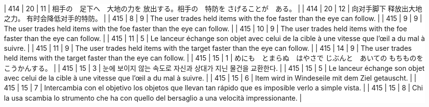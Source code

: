 | 414     | 20               | 11          | 相手の　足下へ　大地の力を
放出する。相手の　特防を
さげることが　ある。                                                                                                                                              |
| 414     | 20               | 12          | 向对手脚下
释放出大地之力。
有时会降低对手的特防。                                                                                                                                                         |
| 415     | 8                | 9           | The user trades held
items with the foe
faster than the eye
can follow.
                                                                                                           |
| 415     | 9                | 9           | The user trades held
items with the foe
faster than the eye
can follow.
                                                                                                           |
| 415     | 10               | 9           | The user trades held
items with the foe
faster than the eye
can follow.
                                                                                                           |
| 415     | 11               | 5           | Le lanceur échange son objet avec
celui de la cible à une vitesse que
l’œil a du mal à suivre.                                                                                     |
| 415     | 11               | 9           | The user trades held items with the target
faster than the eye can follow.                                                                                                         |
| 415     | 14               | 9           | The user trades held items with the target
faster than the eye can follow.                                                                                                         |
| 415     | 15               | 1           | めにも　とまらぬ　はやさで
じぶんと　あいての
もちものを　こうかんする。                                                                                                                                              |
| 415     | 15               | 3           | 눈에 보이지 않는 속도로
자신과 상대가
지닌 물건을 교환한다.                                                                                                                                                 |
| 415     | 15               | 5           | Le lanceur échange son objet avec celui de la
cible à une vitesse que l’œil a du mal à suivre.                                                                                     |
| 415     | 15               | 6           | Item wird in Windeseile mit dem Ziel getauscht.                                                                                                                                    |
| 415     | 15               | 7           | Intercambia con el objetivo los objetos que llevan
tan rápido que es imposible verlo a simple vista.                                                                               |
| 415     | 15               | 8           | Chi la usa scambia lo strumento che ha con quello
del bersaglio a una velocità impressionante.                                                                                     |